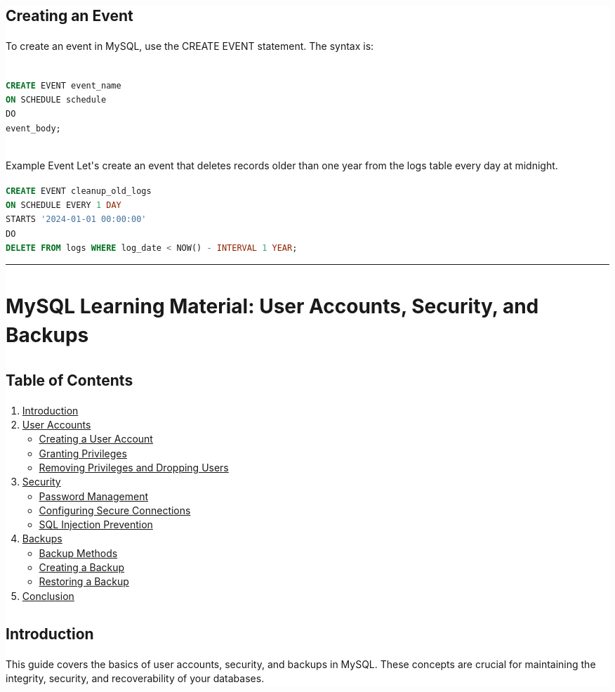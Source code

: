 ## Creating an Event
To create an event in MySQL, use the CREATE EVENT statement. The syntax is:
```sql

CREATE EVENT event_name
ON SCHEDULE schedule
DO
event_body;



```
Example Event
Let's create an event that deletes records older than one year from the logs table every day at midnight.

```sql
CREATE EVENT cleanup_old_logs
ON SCHEDULE EVERY 1 DAY
STARTS '2024-01-01 00:00:00'
DO
DELETE FROM logs WHERE log_date < NOW() - INTERVAL 1 YEAR;

```
----------------------------------

# MySQL Learning Material: User Accounts, Security, and Backups

## Table of Contents
1. [Introduction](#introduction)
2. [User Accounts](#user-accounts)
    - [Creating a User Account](#creating-a-user-account)
    - [Granting Privileges](#granting-privileges)
    - [Removing Privileges and Dropping Users](#removing-privileges-and-dropping-users)
3. [Security](#security)
    - [Password Management](#password-management)
    - [Configuring Secure Connections](#configuring-secure-connections)
    - [SQL Injection Prevention](#sql-injection-prevention)
4. [Backups](#backups)
    - [Backup Methods](#backup-methods)
    - [Creating a Backup](#creating-a-backup)
    - [Restoring a Backup](#restoring-a-backup)
5. [Conclusion](#conclusion)

## Introduction
This guide covers the basics of user accounts, security, and backups in MySQL. These concepts are crucial for maintaining the integrity, security, and recoverability of your databases.
